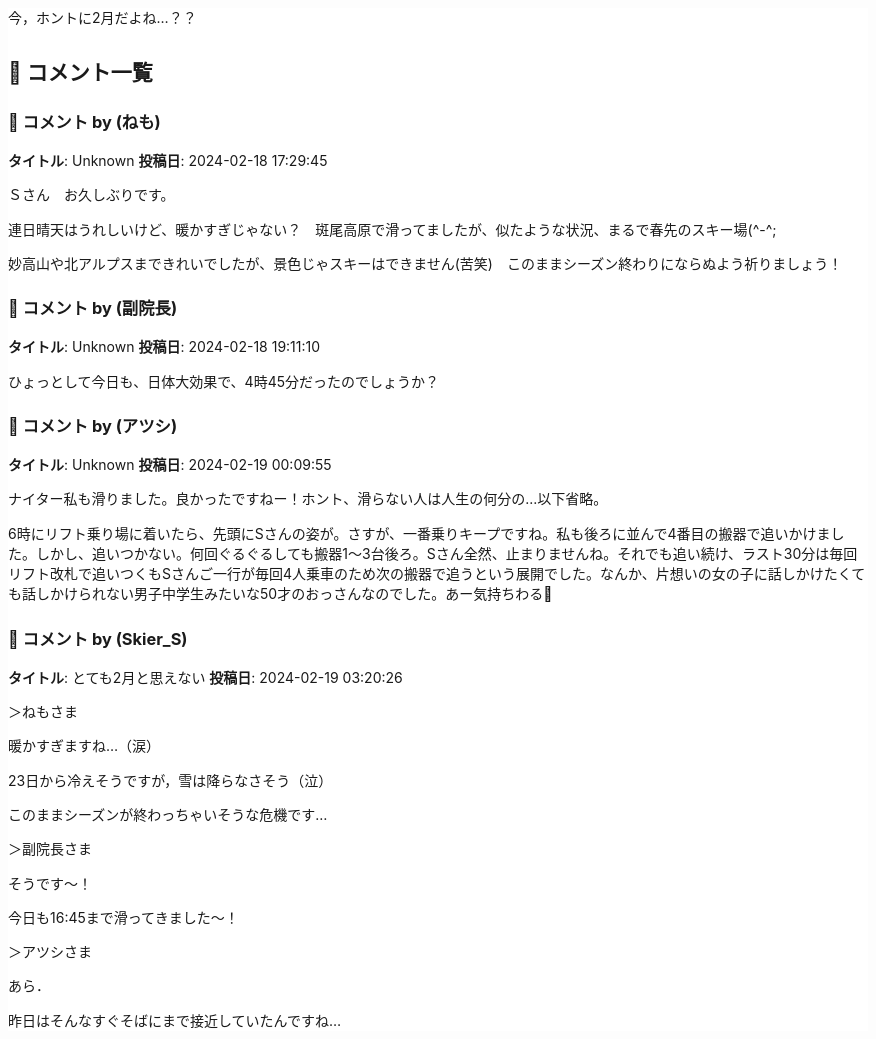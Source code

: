 
今，ホントに2月だよね…？？

## 💬 コメント一覧

### 💬 コメント by (ねも)
**タイトル**: Unknown
**投稿日**: 2024-02-18 17:29:45

Ｓさん　お久しぶりです。

連日晴天はうれしいけど、暖かすぎじゃない？　斑尾高原で滑ってましたが、似たような状況、まるで春先のスキー場(^-^;

妙高山や北アルプスまできれいでしたが、景色じゃスキーはできません(苦笑)　このままシーズン終わりにならぬよう祈りましょう！

### 💬 コメント by (副院長)
**タイトル**: Unknown
**投稿日**: 2024-02-18 19:11:10

ひょっとして今日も、日体大効果で、4時45分だったのでしょうか？

### 💬 コメント by (アツシ)
**タイトル**: Unknown
**投稿日**: 2024-02-19 00:09:55

ナイター私も滑りました。良かったですねー！ホント、滑らない人は人生の何分の...以下省略。



6時にリフト乗り場に着いたら、先頭にSさんの姿が。さすが、一番乗りキープですね。私も後ろに並んで4番目の搬器で追いかけました。しかし、追いつかない。何回ぐるぐるしても搬器1〜3台後ろ。Sさん全然、止まりませんね。それでも追い続け、ラスト30分は毎回リフト改札で追いつくもSさんご一行が毎回4人乗車のため次の搬器で追うという展開でした。なんか、片想いの女の子に話しかけたくても話しかけられない男子中学生みたいな50才のおっさんなのでした。あー気持ちわる🤮

### 💬 コメント by (Skier_S)
**タイトル**: とても2月と思えない
**投稿日**: 2024-02-19 03:20:26

＞ねもさま

暖かすぎますね…（涙）

23日から冷えそうですが，雪は降らなさそう（泣）

このままシーズンが終わっちゃいそうな危機です…



＞副院長さま

そうです～！

今日も16:45まで滑ってきました～！



＞アツシさま

あら．

昨日はそんなすぐそばにまで接近していたんですね…
